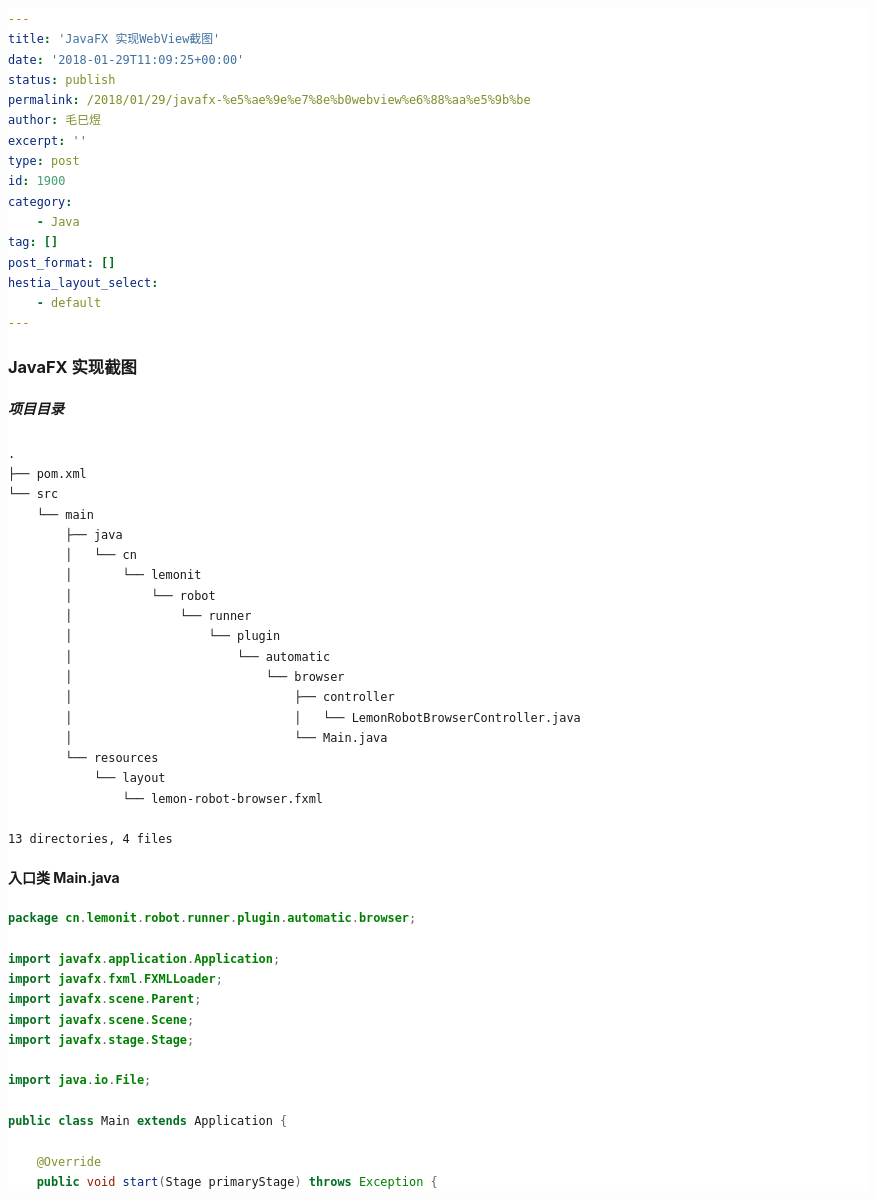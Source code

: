 ```yaml
---
title: 'JavaFX 实现WebView截图'
date: '2018-01-29T11:09:25+00:00'
status: publish
permalink: /2018/01/29/javafx-%e5%ae%9e%e7%8e%b0webview%e6%88%aa%e5%9b%be
author: 毛巳煜
excerpt: ''
type: post
id: 1900
category:
    - Java
tag: []
post_format: []
hestia_layout_select:
    - default
---
```

### JavaFX 实现截图

##### 项目目录

```tree
.
├── pom.xml
└── src
    └── main
        ├── java
        │   └── cn
        │       └── lemonit
        │           └── robot
        │               └── runner
        │                   └── plugin
        │                       └── automatic
        │                           └── browser
        │                               ├── controller
        │                               │   └── LemonRobotBrowserController.java
        │                               └── Main.java
        └── resources
            └── layout
                └── lemon-robot-browser.fxml

13 directories, 4 files

```

#### 入口类 Main.java

```java
package cn.lemonit.robot.runner.plugin.automatic.browser;

import javafx.application.Application;
import javafx.fxml.FXMLLoader;
import javafx.scene.Parent;
import javafx.scene.Scene;
import javafx.stage.Stage;

import java.io.File;

public class Main extends Application {

    @Override
    public void start(Stage primaryStage) throws Exception {
```
